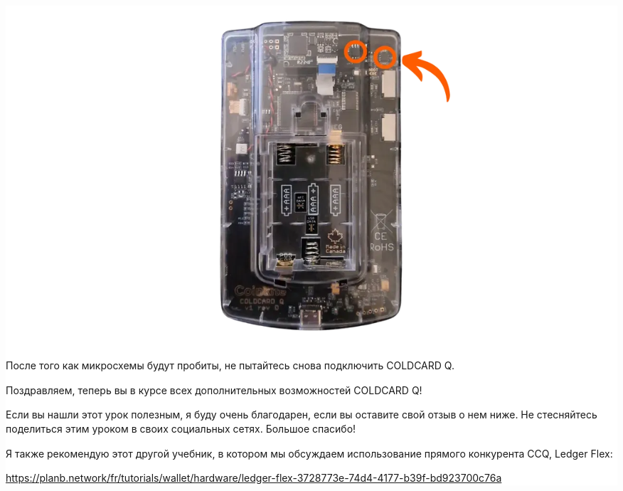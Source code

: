 ![CCQ](assets/fr/39.webp)

После того как микросхемы будут пробиты, не пытайтесь снова подключить COLDCARD Q.

Поздравляем, теперь вы в курсе всех дополнительных возможностей COLDCARD Q!

Если вы нашли этот урок полезным, я буду очень благодарен, если вы оставите свой отзыв о нем ниже. Не стесняйтесь поделиться этим уроком в своих социальных сетях. Большое спасибо!

Я также рекомендую этот другой учебник, в котором мы обсуждаем использование прямого конкурента CCQ, Ledger Flex:

https://planb.network/fr/tutorials/wallet/hardware/ledger-flex-3728773e-74d4-4177-b39f-bd923700c76a
